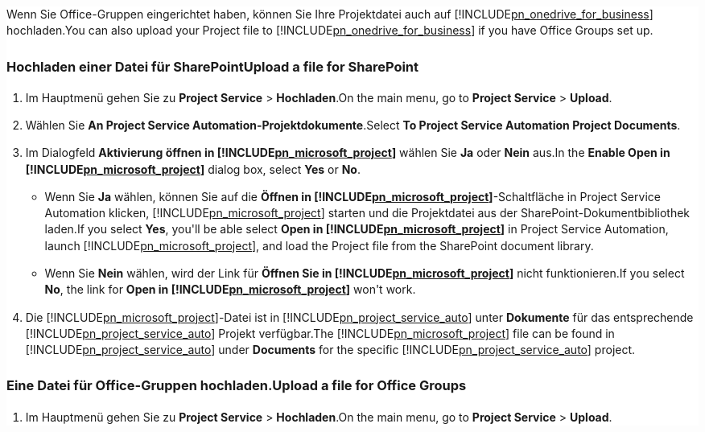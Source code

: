  <span data-ttu-id="3bf4f-174">Wenn Sie Office-Gruppen eingerichtet haben, können Sie Ihre Projektdatei auch auf [!INCLUDE[pn_onedrive_for_business](../includes/pn-onedrive-for-business.md)] hochladen.</span><span class="sxs-lookup"><span data-stu-id="3bf4f-174">You can also upload your Project file to [!INCLUDE[pn_onedrive_for_business](../includes/pn-onedrive-for-business.md)] if you have Office Groups set up.</span></span>

### <a name="upload-a-file-for-sharepoint"></a><span data-ttu-id="3bf4f-175">Hochladen einer Datei für SharePoint</span><span class="sxs-lookup"><span data-stu-id="3bf4f-175">Upload a file for SharePoint</span></span>  

1. <span data-ttu-id="3bf4f-176">Im Hauptmenü gehen Sie zu **Project Service** > **Hochladen**.</span><span class="sxs-lookup"><span data-stu-id="3bf4f-176">On the main menu, go to **Project Service** > **Upload**.</span></span>  

2. <span data-ttu-id="3bf4f-177">Wählen Sie **An Project Service Automation-Projektdokumente**.</span><span class="sxs-lookup"><span data-stu-id="3bf4f-177">Select **To Project Service Automation Project Documents**.</span></span>  

3. <span data-ttu-id="3bf4f-178">Im Dialogfeld **Aktivierung öffnen in [!INCLUDE[pn_microsoft_project](../includes/pn-microsoft-project.md)]** wählen Sie **Ja** oder **Nein** aus.</span><span class="sxs-lookup"><span data-stu-id="3bf4f-178">In the **Enable Open in [!INCLUDE[pn_microsoft_project](../includes/pn-microsoft-project.md)]** dialog box, select **Yes** or **No**.</span></span>  

   - <span data-ttu-id="3bf4f-179">Wenn Sie **Ja** wählen, können Sie auf die **Öffnen in [!INCLUDE[pn_microsoft_project](../includes/pn-microsoft-project.md)]**-Schaltfläche in Project Service Automation klicken, [!INCLUDE[pn_microsoft_project](../includes/pn-microsoft-project.md)] starten und die Projektdatei aus der SharePoint-Dokumentbibliothek laden.</span><span class="sxs-lookup"><span data-stu-id="3bf4f-179">If you select **Yes**, you'll be able select **Open in [!INCLUDE[pn_microsoft_project](../includes/pn-microsoft-project.md)]** in Project Service Automation, launch [!INCLUDE[pn_microsoft_project](../includes/pn-microsoft-project.md)], and load the Project file from the SharePoint document library.</span></span>  

   - <span data-ttu-id="3bf4f-180">Wenn Sie **Nein** wählen, wird der Link für **Öffnen Sie in [!INCLUDE[pn_microsoft_project](../includes/pn-microsoft-project.md)]** nicht funktionieren.</span><span class="sxs-lookup"><span data-stu-id="3bf4f-180">If you select **No**, the link for **Open in [!INCLUDE[pn_microsoft_project](../includes/pn-microsoft-project.md)]** won't work.</span></span>  

4. <span data-ttu-id="3bf4f-181">Die [!INCLUDE[pn_microsoft_project](../includes/pn-microsoft-project.md)]-Datei ist in [!INCLUDE[pn_project_service_auto](../includes/pn-project-service-auto.md)] unter **Dokumente** für das entsprechende [!INCLUDE[pn_project_service_auto](../includes/pn-project-service-auto.md)] Projekt verfügbar.</span><span class="sxs-lookup"><span data-stu-id="3bf4f-181">The [!INCLUDE[pn_microsoft_project](../includes/pn-microsoft-project.md)] file can be found in [!INCLUDE[pn_project_service_auto](../includes/pn-project-service-auto.md)] under **Documents** for the specific [!INCLUDE[pn_project_service_auto](../includes/pn-project-service-auto.md)] project.</span></span>  

### <a name="upload-a-file-for-office-groups"></a><span data-ttu-id="3bf4f-182">Eine Datei für Office-Gruppen hochladen.</span><span class="sxs-lookup"><span data-stu-id="3bf4f-182">Upload a file for Office Groups</span></span>  

1. <span data-ttu-id="3bf4f-183">Im Hauptmenü gehen Sie zu **Project Service** > **Hochladen**.</span><span class="sxs-lookup"><span data-stu-id="3bf4f-183">On the main menu, go to **Project Service** > **Upload**.</span></span>  
